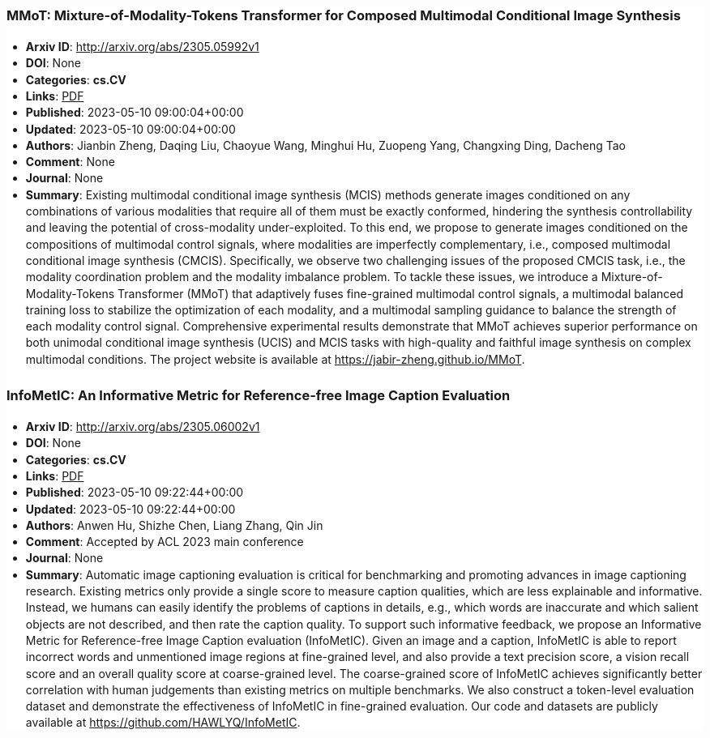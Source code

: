 

### MMoT: Mixture-of-Modality-Tokens Transformer for Composed Multimodal Conditional Image Synthesis
- **Arxiv ID**: http://arxiv.org/abs/2305.05992v1
- **DOI**: None
- **Categories**: **cs.CV**
- **Links**: [PDF](http://arxiv.org/pdf/2305.05992v1)
- **Published**: 2023-05-10 09:00:04+00:00
- **Updated**: 2023-05-10 09:00:04+00:00
- **Authors**: Jianbin Zheng, Daqing Liu, Chaoyue Wang, Minghui Hu, Zuopeng Yang, Changxing Ding, Dacheng Tao
- **Comment**: None
- **Journal**: None
- **Summary**: Existing multimodal conditional image synthesis (MCIS) methods generate images conditioned on any combinations of various modalities that require all of them must be exactly conformed, hindering the synthesis controllability and leaving the potential of cross-modality under-exploited. To this end, we propose to generate images conditioned on the compositions of multimodal control signals, where modalities are imperfectly complementary, i.e., composed multimodal conditional image synthesis (CMCIS). Specifically, we observe two challenging issues of the proposed CMCIS task, i.e., the modality coordination problem and the modality imbalance problem. To tackle these issues, we introduce a Mixture-of-Modality-Tokens Transformer (MMoT) that adaptively fuses fine-grained multimodal control signals, a multimodal balanced training loss to stabilize the optimization of each modality, and a multimodal sampling guidance to balance the strength of each modality control signal. Comprehensive experimental results demonstrate that MMoT achieves superior performance on both unimodal conditional image synthesis (UCIS) and MCIS tasks with high-quality and faithful image synthesis on complex multimodal conditions. The project website is available at https://jabir-zheng.github.io/MMoT.



### InfoMetIC: An Informative Metric for Reference-free Image Caption Evaluation
- **Arxiv ID**: http://arxiv.org/abs/2305.06002v1
- **DOI**: None
- **Categories**: **cs.CV**
- **Links**: [PDF](http://arxiv.org/pdf/2305.06002v1)
- **Published**: 2023-05-10 09:22:44+00:00
- **Updated**: 2023-05-10 09:22:44+00:00
- **Authors**: Anwen Hu, Shizhe Chen, Liang Zhang, Qin Jin
- **Comment**: Accepted by ACL 2023 main conference
- **Journal**: None
- **Summary**: Automatic image captioning evaluation is critical for benchmarking and promoting advances in image captioning research. Existing metrics only provide a single score to measure caption qualities, which are less explainable and informative. Instead, we humans can easily identify the problems of captions in details, e.g., which words are inaccurate and which salient objects are not described, and then rate the caption quality. To support such informative feedback, we propose an Informative Metric for Reference-free Image Caption evaluation (InfoMetIC). Given an image and a caption, InfoMetIC is able to report incorrect words and unmentioned image regions at fine-grained level, and also provide a text precision score, a vision recall score and an overall quality score at coarse-grained level. The coarse-grained score of InfoMetIC achieves significantly better correlation with human judgements than existing metrics on multiple benchmarks. We also construct a token-level evaluation dataset and demonstrate the effectiveness of InfoMetIC in fine-grained evaluation. Our code and datasets are publicly available at https://github.com/HAWLYQ/InfoMetIC.
